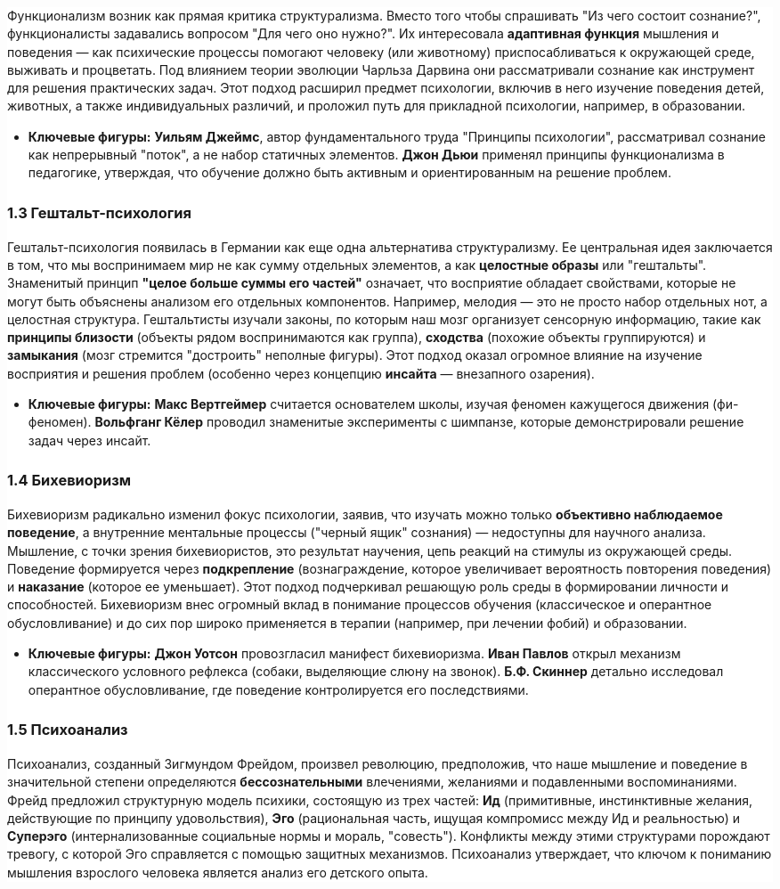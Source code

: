 Функционализм возник как прямая критика структурализма. Вместо того чтобы спрашивать "Из чего состоит сознание?", функционалисты задавались вопросом "Для чего оно нужно?". Их интересовала **адаптивная функция** мышления и поведения — как психические процессы помогают человеку (или животному) приспосабливаться к окружающей среде, выживать и процветать. Под влиянием теории эволюции Чарльза Дарвина они рассматривали сознание как инструмент для решения практических задач. Этот подход расширил предмет психологии, включив в него изучение поведения детей, животных, а также индивидуальных различий, и проложил путь для прикладной психологии, например, в образовании.

- **Ключевые фигуры:** **Уильям Джеймс**, автор фундаментального труда "Принципы психологии", рассматривал сознание как непрерывный "поток", а не набор статичных элементов. **Джон Дьюи** применял принципы функционализма в педагогике, утверждая, что обучение должно быть активным и ориентированным на решение проблем.


### 1.3 Гештальт-психология

Гештальт-психология появилась в Германии как еще одна альтернатива структурализму. Ее центральная идея заключается в том, что мы воспринимаем мир не как сумму отдельных элементов, а как **целостные образы** или "гештальты". Знаменитый принцип **"целое больше суммы его частей"** означает, что восприятие обладает свойствами, которые не могут быть объяснены анализом его отдельных компонентов. Например, мелодия — это не просто набор отдельных нот, а целостная структура. Гештальтисты изучали законы, по которым наш мозг организует сенсорную информацию, такие как **принципы близости** (объекты рядом воспринимаются как группа), **сходства** (похожие объекты группируются) и **замыкания** (мозг стремится "достроить" неполные фигуры). Этот подход оказал огромное влияние на изучение восприятия и решения проблем (особенно через концепцию **инсайта** — внезапного озарения).

- **Ключевые фигуры:** **Макс Вертгеймер** считается основателем школы, изучая феномен кажущегося движения (фи-феномен). **Вольфганг Кёлер** проводил знаменитые эксперименты с шимпанзе, которые демонстрировали решение задач через инсайт.


### 1.4 Бихевиоризм

Бихевиоризм радикально изменил фокус психологии, заявив, что изучать можно только **объективно наблюдаемое поведение**, а внутренние ментальные процессы ("черный ящик" сознания) — недоступны для научного анализа. Мышление, с точки зрения бихевиористов, это результат научения, цепь реакций на стимулы из окружающей среды. Поведение формируется через **подкрепление** (вознаграждение, которое увеличивает вероятность повторения поведения) и **наказание** (которое ее уменьшает). Этот подход подчеркивал решающую роль среды в формировании личности и способностей. Бихевиоризм внес огромный вклад в понимание процессов обучения (классическое и оперантное обусловливание) и до сих пор широко применяется в терапии (например, при лечении фобий) и образовании.

- **Ключевые фигуры:** **Джон Уотсон** провозгласил манифест бихевиоризма. **Иван Павлов** открыл механизм классического условного рефлекса (собаки, выделяющие слюну на звонок). **Б.Ф. Скиннер** детально исследовал оперантное обусловливание, где поведение контролируется его последствиями.


### 1.5 Психоанализ

Психоанализ, созданный Зигмундом Фрейдом, произвел революцию, предположив, что наше мышление и поведение в значительной степени определяются **бессознательными** влечениями, желаниями и подавленными воспоминаниями. Фрейд предложил структурную модель психики, состоящую из трех частей: **Ид** (примитивные, инстинктивные желания, действующие по принципу удовольствия), **Эго** (рациональная часть, ищущая компромисс между Ид и реальностью) и **Суперэго** (интернализованные социальные нормы и мораль, "совесть"). Конфликты между этими структурами порождают тревогу, с которой Эго справляется с помощью защитных механизмов. Психоанализ утверждает, что ключом к пониманию мышления взрослого человека является анализ его детского опыта.

